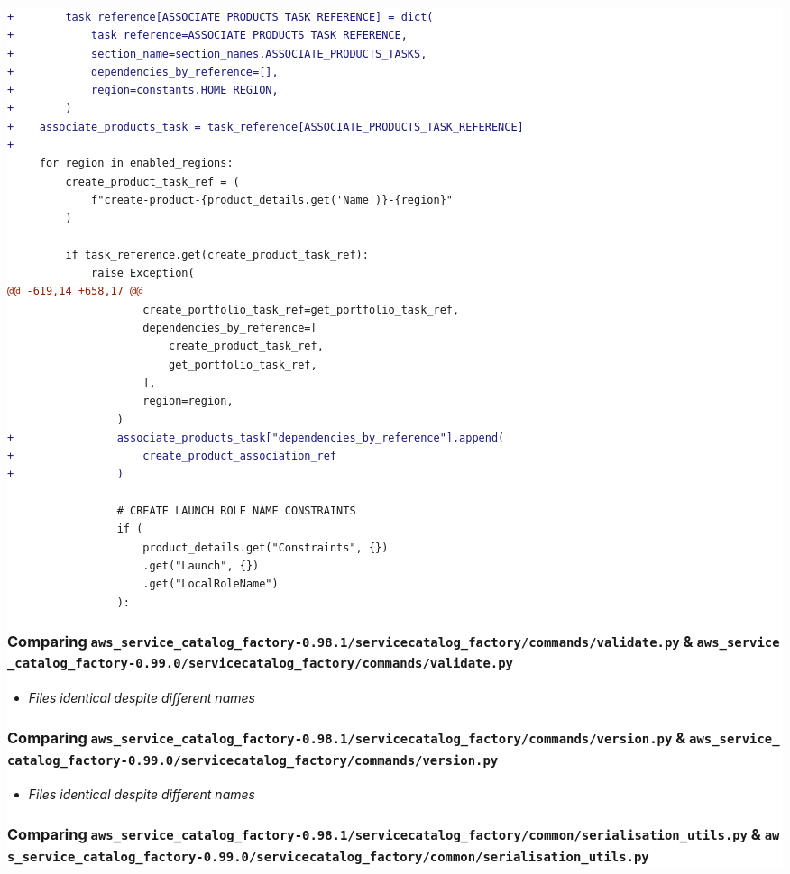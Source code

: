 ```diff
+        task_reference[ASSOCIATE_PRODUCTS_TASK_REFERENCE] = dict(
+            task_reference=ASSOCIATE_PRODUCTS_TASK_REFERENCE,
+            section_name=section_names.ASSOCIATE_PRODUCTS_TASKS,
+            dependencies_by_reference=[],
+            region=constants.HOME_REGION,
+        )
+    associate_products_task = task_reference[ASSOCIATE_PRODUCTS_TASK_REFERENCE]
+
     for region in enabled_regions:
         create_product_task_ref = (
             f"create-product-{product_details.get('Name')}-{region}"
         )
 
         if task_reference.get(create_product_task_ref):
             raise Exception(
@@ -619,14 +658,17 @@
                     create_portfolio_task_ref=get_portfolio_task_ref,
                     dependencies_by_reference=[
                         create_product_task_ref,
                         get_portfolio_task_ref,
                     ],
                     region=region,
                 )
+                associate_products_task["dependencies_by_reference"].append(
+                    create_product_association_ref
+                )
 
                 # CREATE LAUNCH ROLE NAME CONSTRAINTS
                 if (
                     product_details.get("Constraints", {})
                     .get("Launch", {})
                     .get("LocalRoleName")
                 ):
```

### Comparing `aws_service_catalog_factory-0.98.1/servicecatalog_factory/commands/validate.py` & `aws_service_catalog_factory-0.99.0/servicecatalog_factory/commands/validate.py`

 * *Files identical despite different names*

### Comparing `aws_service_catalog_factory-0.98.1/servicecatalog_factory/commands/version.py` & `aws_service_catalog_factory-0.99.0/servicecatalog_factory/commands/version.py`

 * *Files identical despite different names*

### Comparing `aws_service_catalog_factory-0.98.1/servicecatalog_factory/common/serialisation_utils.py` & `aws_service_catalog_factory-0.99.0/servicecatalog_factory/common/serialisation_utils.py`
